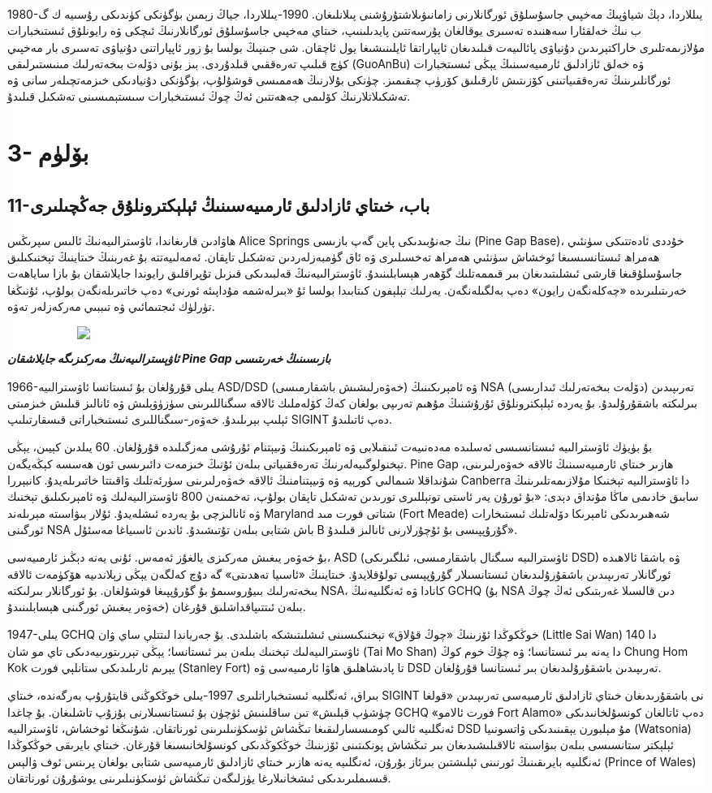 1980-يىللاردا، دېڭ شياۋپىڭ مەخپىي جاسۇسلۇق ئورگانلارنى زامانىۋىلاشتۇرۇشنى پىلانلىغان. 1990-يىللاردا، جياڭ زېمىن بۈگۈنكى كۈندىكى رۇسىيە ك گ ب نىڭ خەلقئارا سەھنىدە تەسىرى يوقالغان  پۇرسەتتىن پايدىلىنىپ، خىتاي مەخپىي جاسۇسلۇق ئورگانلارنىڭ ئىچكى ۋە رايونلۇق ئىستىخبارات مۇلازىمەتلىرى خاراكتېرىدىن دۇنياۋى پائالىيەت قىلىدىغان ئاپپاراتقا ئايلىنىشىغا يول ئاچقان. شى جىنپىڭ بولسا بۇ زور ئاپپاراتنى دۇنياۋى تەسىرى بار مەخپىي كۈچ قىلىپ تەرەققىي قىلدۇردى. بىز بۇنى دۆلەت بىخەتەرلىك مىنىستىرلىقى (GuoAnBu) ۋە خەلق ئازادلىق ئارمىيەسىنىڭ يېڭى ئىسىتخبارات ئورگانلىرىنىڭ تەرەققىياتىنى كۆزىتىش ئارقىلىق كۆرۈپ چىقىمىز. چۈنكى بۇلارنىڭ ھەممىسى قوشۇلۇپ، بۈگۈنكى دۇنيادىكى خىزمەتچىلەر سانى ۋە تەشكىلاتلارنىڭ كۆلىمى جەھەتتىن  ئەڭ چوڭ ئىستىخبارات سىستېمىسىنى تەشكىل قىلىدۇ.


# 3- بۆلۈم

## 11-باب، خىتاي ئازادلىق ئارمىيەسىنىڭ ئېلېكترونلۇق جەڭچىلىرى

ھاۋادىن قارىغاندا، ئاۋسترالىيەنىڭ ئالىس سپرىڭس Alice Springs نىڭ جەنۇبىدىكى پاين گەپ بازىسى (Pine Gap Base)، خۇددى ئادەتتىكى سۈنئىي ھەمراھ ئىستانسىسىغا ئوخشاش سۈنئىي ھەمراھ تەخسىلىرى ۋە ئاق گۈمبەزلەردىن تەشكىل تاپقان. ئەمەلىيەتتە بۇ غەربنىڭ خىتاينىڭ تېخنىكىلىق جاسۇسلۇقىغا قارشى ئىشلىتىدىغان بىر قىممەتلىك گۆھەر ھېسابلىنىدۇ. ئاۋسترالىيەنىڭ قەلبىدىكى قىزىل تۇپراقلىق رايوندا جايلاشقان بۇ بازا ساياھەت خەرىتىلىرىدە «چەكلەنگەن رايون» دەپ بەلگىلەنگەن. يەرلىك تېلېفون كىتابىدا بولسا ئۇ «بىرلەشمە مۇداپىئە ئورنى» دەپ خاتىرىلەنگەن بولۇپ، ئۇنىڭغا تۈرلۈك ئىجتىمائىي ۋە تىببىي مەركەزلەر تەۋە.

<img src="https://i0.wp.com/comments.bmartin.cc/wp-content/uploads/2020/11/US-bases.png?resize=300%2C234&ssl=1" style="display: block; margin-left: auto; margin-right: auto; width: 80%;">

_**ئاۋېسترالىيەنىڭ مەركىزىگە جايلاشقان Pine Gap بازىسىنىڭ خەرىتىسى**_


1966-يىلى قۇرۇلغان بۇ ئىستانسا ئاۋسترالىيە ASD/DSD (خەۋەرلىشىش باشقارمىسى) ۋە ئامېرىكىنىڭ NSA (دۆلەت بىخەتەرلىك ئىدارىسى) تەرىپىدىن بىرلىكتە باشقۇرۇلىدۇ. بۇ يەردە ئېلېكترونلۇق ئۇرۇشنىڭ مۇھىم تەرىپى بولغان كەڭ كۆلەملىك ئالاقە سىگناللىرىنى سۈزۈۋېلىش ۋە ئانالىز قىلىش خىزمىتى ئېلىپ بېرىلىدۇ. خەۋەر-سىگناللىرى ئىستىخباراتى قىسقارتىلىپ SIGINT دەپ ئاتىلىدۇ.

بۇ بۈيۈك ئاۋسترالىيە ئىستانسىسى ئەسلىدە مەدەنىيەت ئىنقىلابى ۋە ئامېرىكىنىڭ ۋىيېتنام ئۇرۇشى مەزگىلىدە قۇرۇلغان. 60 يىلدىن كېيىن، يېڭى تېخنولوگىيەلەرنىڭ تەرەققىياتى بىلەن ئۇنىڭ خىزمەت دائىرىسى ئون ھەسسە كېڭەيگەن. Pine Gap ھازىر خىتاي ئارمىيەسىنىڭ ئالاقە خەۋەرلىرىنى، شۇنداقلا شىمالىي كورېيە ۋە ۋىيېتنامنىڭ ئالاقە خەۋەرلىرىنى سۈرئەتلىك ۋاقىتتا خاتىرىلەيدۇ. كانبېررا Canberra دا ئاۋسترالىيە تېخنىكا مۇلازىمەتلىرىنىڭ سابىق خادىمى ماڭا  مۇنداق دېدى: «بۇ ئورۇن يەر ئاستى تونېللىرى تورىدىن تەشكىل تاپقان بولۇپ، تەخمىنەن 800 ئاۋسترالىيەلىك ۋە ئامېرىكىلىق تېخنىك ۋە ئانالىزچى بۇ يەردە ئىشلەيدۇ. ئۇلار بىۋاسىتە مېرىلەند Maryland شتاتى فورت مىد (Fort Meade) شەھىرىدىكى ئامېرىكا دۆلەتلىك ئىستىخارات ئورگىنى NSA باش شتابى بىلەن تۇتىشىدۇ. ئاندىن ئاسىياغا مەسئۇل B گۇرۇپپىسى بۇ ئۇچۇرلارنى ئانالىز قىلىدۇ».

بۇ خەۋەر يىغىش مەركىزى يالغۇز ئەمەس. ئۇنى يەنە دېڭىز ئارمىيەسى، ASD (ئاۋسترالىيە سىگنال باشقارمىسى، ئىلگىرىكى DSD) ۋە باشقا ئالاھىدە ئورگانلار تەرىپىدىن باشقۇرۇلىدىغان ئىستانسىلار گۇرۇپپىسى تولۇقلايدۇ. خىتاينىڭ «ئاسىيا تەھدىتى» گە دۇچ كەلگەن يېڭى زېلاندىيە ھۆكۈمەت ئالاقە بىخەتەرلىك بىيۇروسىمۇ بۇ گۇرۇپپىغا قوشۇلغان. بۇ ئورگانلار بىرلىكتە NSA، كانادا ۋە ئەنگلىيەنىڭ GCHQ (بۇ NSA دىن قالسىلا غەربتىكى ئەڭ چوڭ خەۋەر يىغىش ئورگىنى ھېسابلىنىدۇ) بىلەن ئىتتىپاقداشلىق قۇرغان.

1947-يىلى GCHQ خوڭكوڭدا ئۆزىنىڭ «چوڭ قۇلاق» تېخنىكىسىنى ئىشلىتىشكە باشلىدى. بۇ جەرياندا لىتتلې ساي ۋان (Little Sai Wan) دا 140 ئاۋسترالىيەلىك تېخنىك بىلەن بىر ئىستانسا؛ يېڭى تېررىتورىيەدىكى تاي مو شان (Tai Mo Shan) دا يەنە بىر ئىستانسا؛ ۋە چۇڭ خوم كوڭ Chung Hom Kok يېرىم ئارىلىدىكى ستانلېي فورت (Stanley Fort) تا پادىشاھلىق ھاۋا ئارمىيەسى ۋە DSD تەرىپىدىن باشقۇرۇلىدىغان بىر ئىستانسا قۇرۇلغان.

بىراق، ئەنگلىيە ئىستىخباراتلىرى 1997-يىلى خوڭكوڭنى قايتۇرۇپ بەرگەندە، خىتاي SIGINT نى باشقۇرىدىغان خىتاي ئازادلىق ئارمىيەسى تەرىپىدىن «قولغا چۈشۈپ قېلىش» تىن ساقلىنىش ئۈچۈن بۇ ئىستانسىلارنى بۇزۇپ تاشلىغان. بۇ چاغدا GCHQ «فورت ئالامو Fort Alamo» دەپ ئاتالغان كونسۇلخانىدىكى ئەنگلىيە ئالىي كومىسسارلىقىغا تىڭشاش ئۈسكۈنىلىرىنى ئورناتقان. شۇنىڭغا ئوخشاش، ئاۋسترالىيە DSD مۇ مېلبورن يېقىنىدىكى ۋاتسونىيا (Watsonia) ئېلېكتر ستانسىسى بىلەن بىۋاسىتە ئالاقىلىشىدىغان بىر تىڭشاش پونكىتىنى ئۆزىنىڭ خوڭكوڭدىكى كونسۇلخانىسىغا قۇرغان. خىتاي بايرىقى خوڭكوڭدا ئەنگلىيە بايرىقىنىڭ ئورنىنى ئېلىشتىن بىرئاز بۇرۇن، ئەنگلىيە يەنە ھازىر خىتاي ئازادلىق ئارمىيەسى شتابى بولغان پرىنس ئوف ۋالېس (Prince of Wales) قىسىملىرىدىكى ئىشخانىلارغا يۈزلىگەن تىڭشاش ئۈسكۈنىلىرىنى يوشۇرۇن ئورناتقان.
